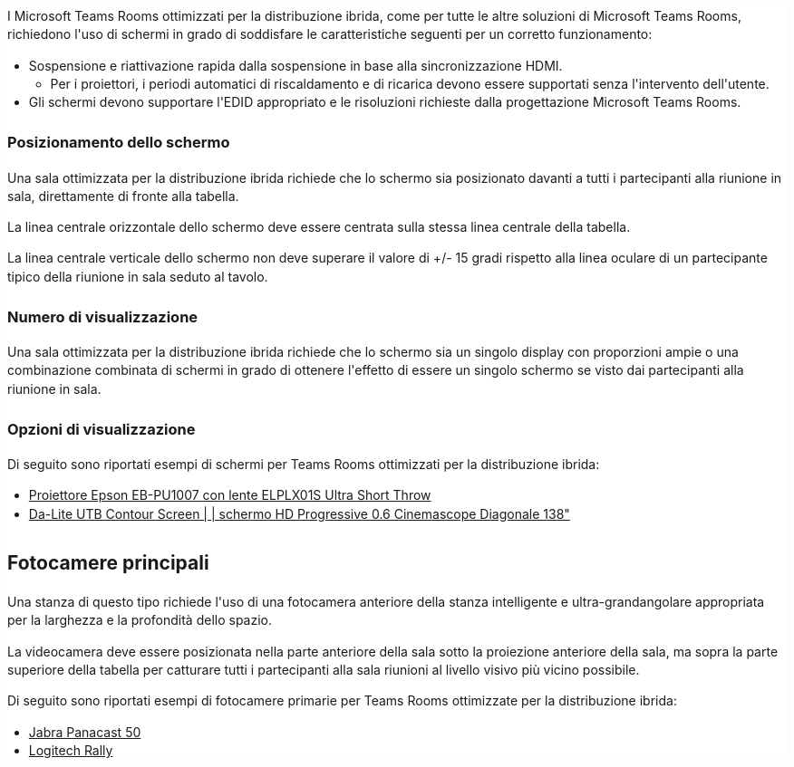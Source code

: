 I Microsoft Teams Rooms ottimizzati per la distribuzione ibrida, come per tutte le altre soluzioni di Microsoft Teams Rooms, richiedono l'uso di schermi in grado di soddisfare le caratteristiche seguenti per un corretto funzionamento:

- Sospensione e riattivazione rapida dalla sospensione in base alla sincronizzazione HDMI.
  - Per i proiettori, i periodi automatici di riscaldamento e di ricarica devono essere supportati senza l'intervento dell'utente.
- Gli schermi devono supportare l'EDID appropriato e le risoluzioni richieste dalla progettazione Microsoft Teams Rooms.

### <a name="display-placement"></a>Posizionamento dello schermo

Una sala ottimizzata per la distribuzione ibrida richiede che lo schermo sia posizionato davanti a tutti i partecipanti alla riunione in sala, direttamente di fronte alla tabella.

La linea centrale orizzontale dello schermo deve essere centrata sulla stessa linea centrale della tabella.

La linea centrale verticale dello schermo non deve superare il valore di +/- 15 gradi rispetto alla linea oculare di un partecipante tipico della riunione in sala seduto al tavolo.

### <a name="display-count"></a>Numero di visualizzazione

Una sala ottimizzata per la distribuzione ibrida richiede che lo schermo sia un singolo display con proporzioni ampie o una combinazione combinata di schermi in grado di ottenere l'effetto di essere un singolo schermo se visto dai partecipanti alla riunione in sala.

### <a name="display-options"></a>Opzioni di visualizzazione

Di seguito sono riportati esempi di schermi per Teams Rooms ottimizzati per la distribuzione ibrida:

- [Proiettore Epson EB-PU1007 con lente ELPLX01S Ultra Short Throw](https://epson.com/For-Work/Projectors/Large-Venue/EB-PU1007B-WUXGA-3LCD-Laser-Projector-with-4K-Enhancement/p/V11HA34820)
- [Da-Lite UTB Contour Screen | | schermo HD Progressive 0.6 Cinemascope Diagonale 138"](https://www.legrandav.com/products/da-lite/screens/fixed_frame_screens/utb_contour)

## <a name="primary-cameras"></a>Fotocamere principali

Una stanza di questo tipo richiede l'uso di una fotocamera anteriore della stanza intelligente e ultra-grandangolare appropriata per la larghezza e la profondità dello spazio.

La videocamera deve essere posizionata nella parte anteriore della sala sotto la proiezione anteriore della sala, ma sopra la parte superiore della tabella per catturare tutti i partecipanti alla sala riunioni al livello visivo più vicino possibile.

Di seguito sono riportati esempi di fotocamere primarie per Teams Rooms ottimizzate per la distribuzione ibrida:

- [Jabra Panacast 50](https://www.microsoft.com/microsoft-teams/across-devices/devices/product/jabra-panacast-50-series/922)
- [Logitech Rally](https://www.logitech.com/product/rally-ultra-hd-conferencecam)
